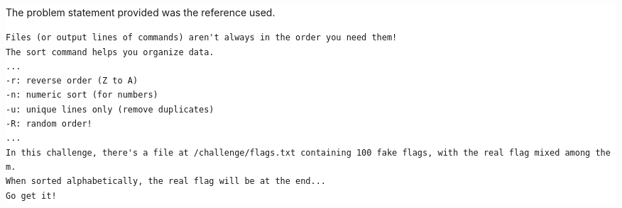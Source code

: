 The problem statement provided was the reference used.

```
Files (or output lines of commands) aren't always in the order you need them!
The sort command helps you organize data.
...
-r: reverse order (Z to A)
-n: numeric sort (for numbers)
-u: unique lines only (remove duplicates)
-R: random order!
...
In this challenge, there's a file at /challenge/flags.txt containing 100 fake flags, with the real flag mixed among them.
When sorted alphabetically, the real flag will be at the end...
Go get it!
```

